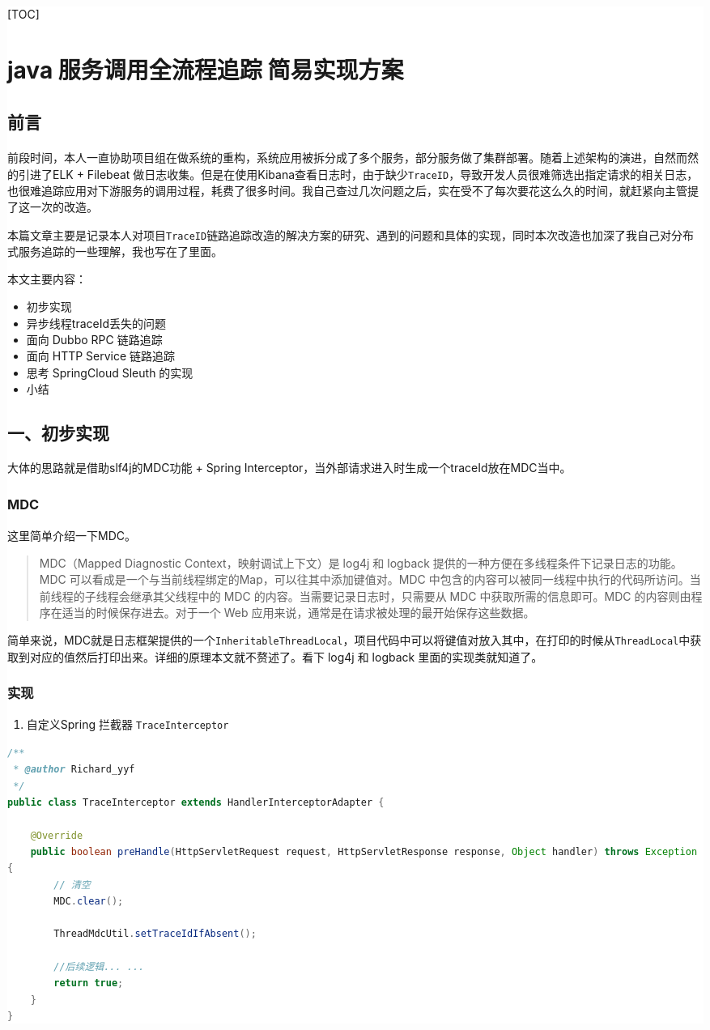 [TOC]



# java 服务调用全流程追踪 简易实现方案

## 前言

前段时间，本人一直协助项目组在做系统的重构，系统应用被拆分成了多个服务，部分服务做了集群部署。随着上述架构的演进，自然而然的引进了ELK + Filebeat 做日志收集。但是在使用Kibana查看日志时，由于缺少`TraceID`，导致开发人员很难筛选出指定请求的相关日志，也很难追踪应用对下游服务的调用过程，耗费了很多时间。我自己查过几次问题之后，实在受不了每次要花这么久的时间，就赶紧向主管提了这一次的改造。

本篇文章主要是记录本人对项目`TraceID`链路追踪改造的解决方案的研究、遇到的问题和具体的实现，同时本次改造也加深了我自己对分布式服务追踪的一些理解，我也写在了里面。

本文主要内容：

- 初步实现
- 异步线程traceId丢失的问题
- 面向 Dubbo RPC 链路追踪
- 面向 HTTP Service 链路追踪
- 思考 SpringCloud Sleuth 的实现
- 小结

## 一、初步实现

大体的思路就是借助slf4j的MDC功能 + Spring Interceptor，当外部请求进入时生成一个traceId放在MDC当中。

### MDC

这里简单介绍一下MDC。

> MDC（Mapped Diagnostic Context，映射调试上下文）是 log4j 和 logback 提供的一种方便在多线程条件下记录日志的功能。MDC 可以看成是一个与当前线程绑定的Map，可以往其中添加键值对。MDC 中包含的内容可以被同一线程中执行的代码所访问。当前线程的子线程会继承其父线程中的 MDC 的内容。当需要记录日志时，只需要从 MDC 中获取所需的信息即可。MDC 的内容则由程序在适当的时候保存进去。对于一个 Web 应用来说，通常是在请求被处理的最开始保存这些数据。

简单来说，MDC就是日志框架提供的一个`InheritableThreadLocal`，项目代码中可以将键值对放入其中，在打印的时候从`ThreadLocal`中获取到对应的值然后打印出来。详细的原理本文就不赘述了。看下 log4j 和 logback 里面的实现类就知道了。

### 实现

1. 自定义Spring 拦截器 `TraceInterceptor`

```java
/**
 * @author Richard_yyf
 */
public class TraceInterceptor extends HandlerInterceptorAdapter {

    @Override
    public boolean preHandle(HttpServletRequest request, HttpServletResponse response, Object handler) throws Exception {
        // 清空
        MDC.clear();

        ThreadMdcUtil.setTraceIdIfAbsent();

        //后续逻辑... ...
        return true;
    }
}
```
